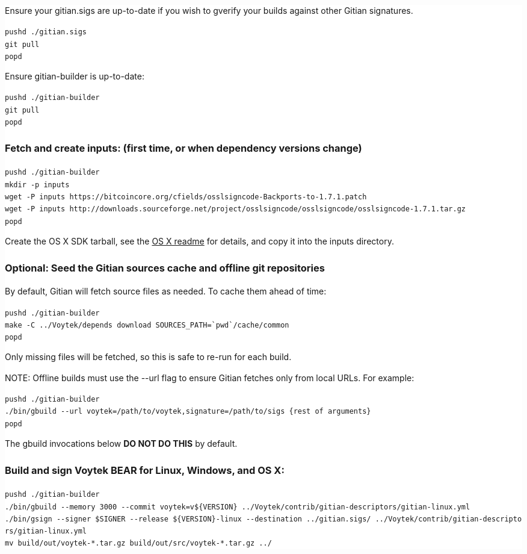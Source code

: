 Ensure your gitian.sigs are up-to-date if you wish to gverify your builds against other Gitian signatures.

    pushd ./gitian.sigs
    git pull
    popd

Ensure gitian-builder is up-to-date:

    pushd ./gitian-builder
    git pull
    popd

### Fetch and create inputs: (first time, or when dependency versions change)

    pushd ./gitian-builder
    mkdir -p inputs
    wget -P inputs https://bitcoincore.org/cfields/osslsigncode-Backports-to-1.7.1.patch
    wget -P inputs http://downloads.sourceforge.net/project/osslsigncode/osslsigncode/osslsigncode-1.7.1.tar.gz
    popd

Create the OS X SDK tarball, see the [OS X readme](README_osx.md) for details, and copy it into the inputs directory.

### Optional: Seed the Gitian sources cache and offline git repositories

By default, Gitian will fetch source files as needed. To cache them ahead of time:

    pushd ./gitian-builder
    make -C ../Voytek/depends download SOURCES_PATH=`pwd`/cache/common
    popd

Only missing files will be fetched, so this is safe to re-run for each build.

NOTE: Offline builds must use the --url flag to ensure Gitian fetches only from local URLs. For example:

    pushd ./gitian-builder
    ./bin/gbuild --url voytek=/path/to/voytek,signature=/path/to/sigs {rest of arguments}
    popd

The gbuild invocations below <b>DO NOT DO THIS</b> by default.

### Build and sign Voytek BEAR for Linux, Windows, and OS X:

    pushd ./gitian-builder
    ./bin/gbuild --memory 3000 --commit voytek=v${VERSION} ../Voytek/contrib/gitian-descriptors/gitian-linux.yml
    ./bin/gsign --signer $SIGNER --release ${VERSION}-linux --destination ../gitian.sigs/ ../Voytek/contrib/gitian-descriptors/gitian-linux.yml
    mv build/out/voytek-*.tar.gz build/out/src/voytek-*.tar.gz ../

